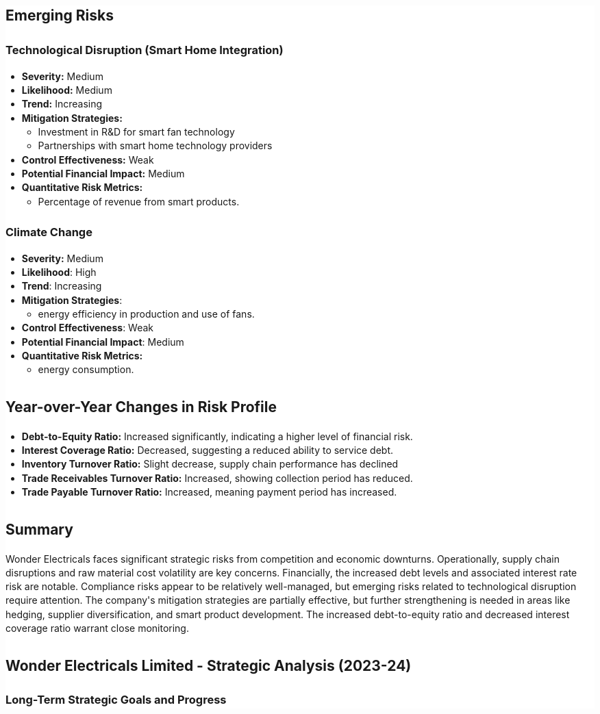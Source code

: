 ## Emerging Risks

### Technological Disruption (Smart Home Integration)

*   **Severity:** Medium
*   **Likelihood:** Medium
*   **Trend:** Increasing
*   **Mitigation Strategies:**
    *   Investment in R&D for smart fan technology
    *   Partnerships with smart home technology providers
*   **Control Effectiveness:** Weak
*   **Potential Financial Impact:** Medium
*   **Quantitative Risk Metrics:**
    *   Percentage of revenue from smart products.

### Climate Change

*   **Severity:** Medium
*   **Likelihood**: High
*   **Trend**: Increasing
*   **Mitigation Strategies**:
    *   energy efficiency in production and use of fans.
*   **Control Effectiveness**: Weak
*   **Potential Financial Impact**: Medium
*   **Quantitative Risk Metrics:**
    *   energy consumption.

## Year-over-Year Changes in Risk Profile

*   **Debt-to-Equity Ratio:** Increased significantly, indicating a higher level of financial risk.
*   **Interest Coverage Ratio:** Decreased, suggesting a reduced ability to service debt.
*   **Inventory Turnover Ratio:** Slight decrease, supply chain performance has declined
*   **Trade Receivables Turnover Ratio:** Increased, showing collection period has reduced.
*   **Trade Payable Turnover Ratio:** Increased, meaning payment period has increased.

## Summary

Wonder Electricals faces significant strategic risks from competition and economic downturns. Operationally, supply chain disruptions and raw material cost volatility are key concerns. Financially, the increased debt levels and associated interest rate risk are notable. Compliance risks appear to be relatively well-managed, but emerging risks related to technological disruption require attention. The company's mitigation strategies are partially effective, but further strengthening is needed in areas like hedging, supplier diversification, and smart product development. The increased debt-to-equity ratio and decreased interest coverage ratio warrant close monitoring.

## Wonder Electricals Limited - Strategic Analysis (2023-24)

### Long-Term Strategic Goals and Progress
